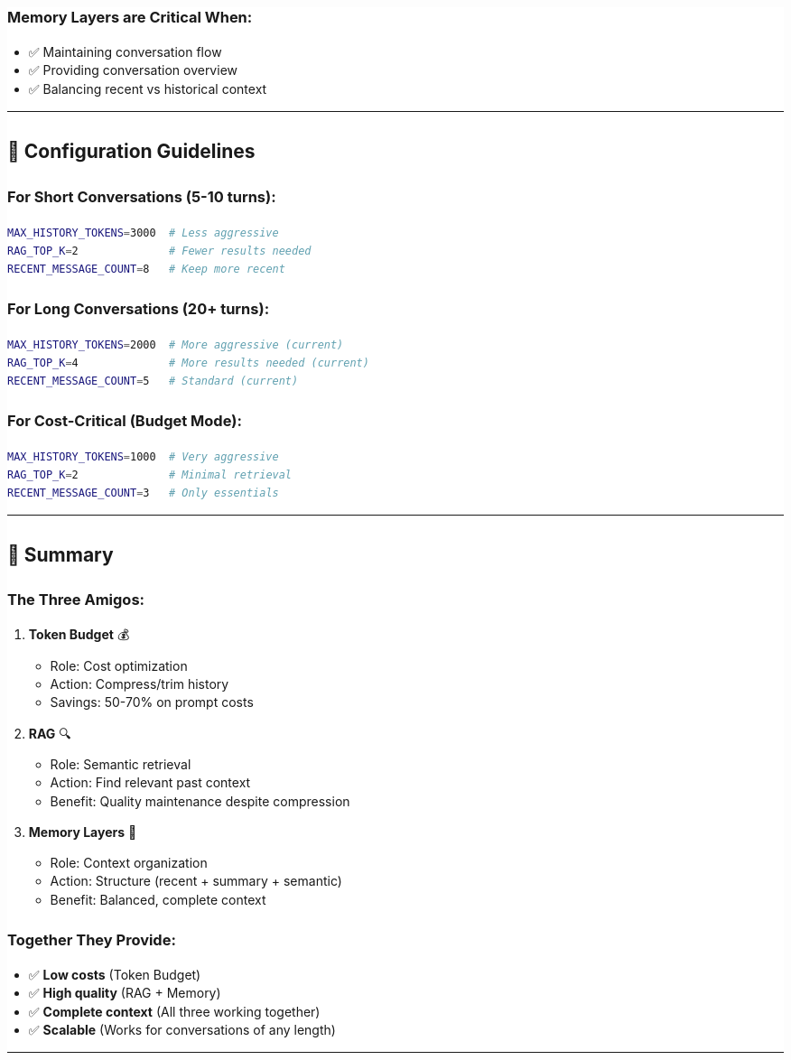 ### Memory Layers are Critical When:
- ✅ Maintaining conversation flow
- ✅ Providing conversation overview
- ✅ Balancing recent vs historical context

---

## 🔧 Configuration Guidelines

### For Short Conversations (5-10 turns):
```bash
MAX_HISTORY_TOKENS=3000  # Less aggressive
RAG_TOP_K=2              # Fewer results needed
RECENT_MESSAGE_COUNT=8   # Keep more recent
```

### For Long Conversations (20+ turns):
```bash
MAX_HISTORY_TOKENS=2000  # More aggressive (current)
RAG_TOP_K=4              # More results needed (current)
RECENT_MESSAGE_COUNT=5   # Standard (current)
```

### For Cost-Critical (Budget Mode):
```bash
MAX_HISTORY_TOKENS=1000  # Very aggressive
RAG_TOP_K=2              # Minimal retrieval
RECENT_MESSAGE_COUNT=3   # Only essentials
```

---

## 🎉 Summary

### The Three Amigos:

1. **Token Budget** 💰
   - Role: Cost optimization
   - Action: Compress/trim history
   - Savings: 50-70% on prompt costs

2. **RAG** 🔍
   - Role: Semantic retrieval
   - Action: Find relevant past context
   - Benefit: Quality maintenance despite compression

3. **Memory Layers** 🧠
   - Role: Context organization
   - Action: Structure (recent + summary + semantic)
   - Benefit: Balanced, complete context

### Together They Provide:
- ✅ **Low costs** (Token Budget)
- ✅ **High quality** (RAG + Memory)
- ✅ **Complete context** (All three working together)
- ✅ **Scalable** (Works for conversations of any length)

---